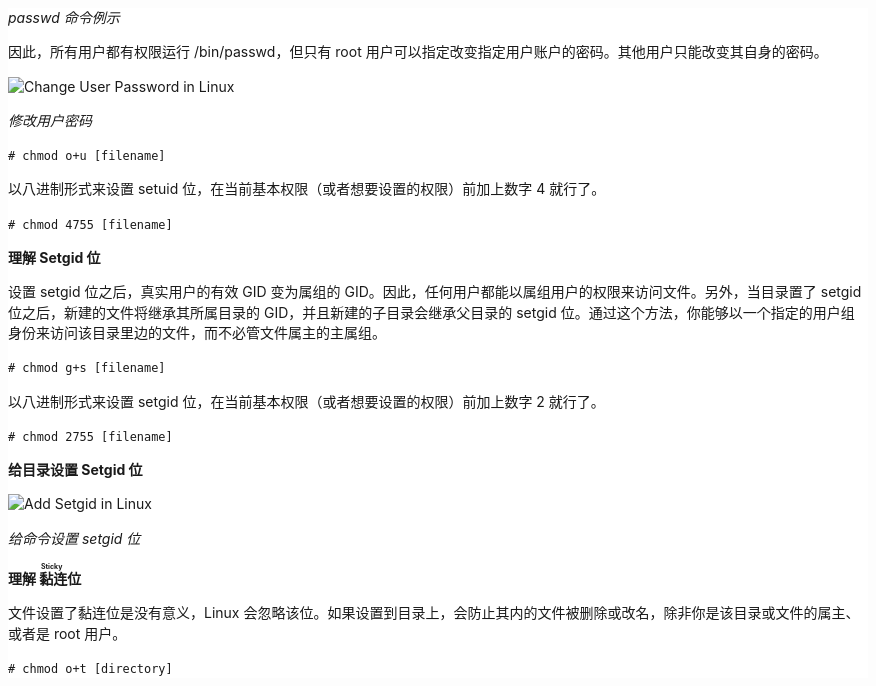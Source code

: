
*passwd 命令例示*


因此，所有用户都有权限运行 /bin/passwd，但只有 root 用户可以指定改变指定用户账户的密码。其他用户只能改变其自身的密码。


![Change User Password in Linux](https://img.linux.net.cn/data/attachment/album/201606/02/105810xz7n0rzjpi0i397e.png)


*修改用户密码*



```
# chmod o+u [filename]

```

以八进制形式来设置 setuid 位，在当前基本权限（或者想要设置的权限）前加上数字 4 就行了。



```
# chmod 4755 [filename]

```

**理解 Setgid 位**


设置 setgid 位之后，真实用户的有效 GID 变为属组的 GID。因此，任何用户都能以属组用户的权限来访问文件。另外，当目录置了 setgid 位之后，新建的文件将继承其所属目录的 GID，并且新建的子目录会继承父目录的 setgid 位。通过这个方法，你能够以一个指定的用户组身份来访问该目录里边的文件，而不必管文件属主的主属组。



```
# chmod g+s [filename]

```

以八进制形式来设置 setgid 位，在当前基本权限（或者想要设置的权限）前加上数字 2 就行了。



```
# chmod 2755 [filename]

```

**给目录设置 Setgid 位**


![Add Setgid in Linux](https://img.linux.net.cn/data/attachment/album/201606/02/105812pcxgamj3xmj9t4mv.png)


*给命令设置 setgid 位*


**理解<ruby> 黏连 <rp>  （ </rp> <rt>  Sticky </rt> <rp>  ） </rp></ruby>位**


文件设置了黏连位是没有意义，Linux 会忽略该位。如果设置到目录上，会防止其内的文件被删除或改名，除非你是该目录或文件的属主、或者是 root 用户。



```
# chmod o+t [directory]

```
